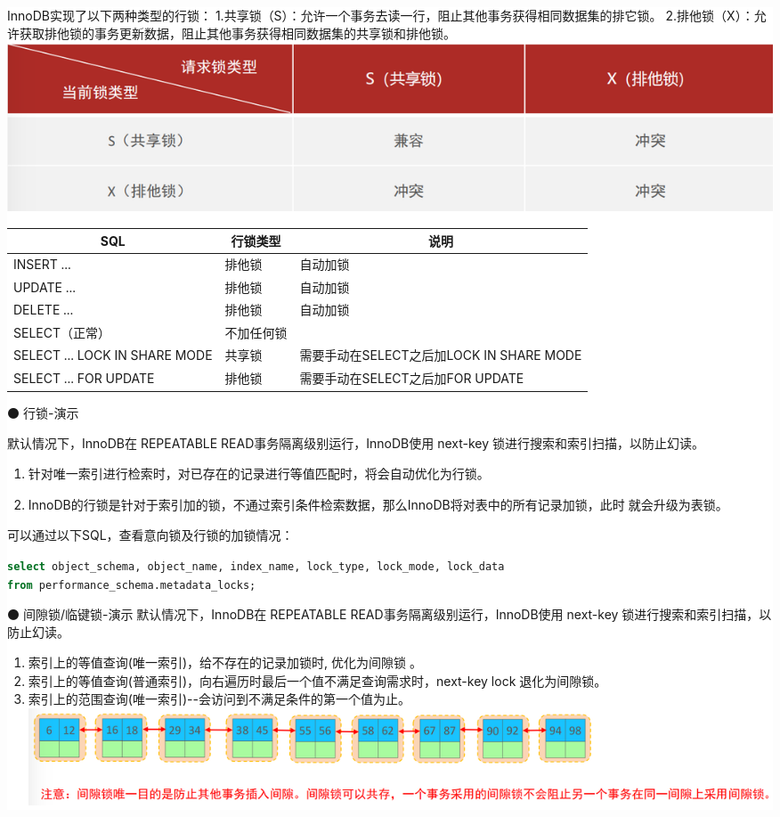  InnoDB实现了以下两种类型的行锁：
    1.共享锁（S）：允许一个事务去读一行，阻止其他事务获得相同数据集的排它锁。
    2.排他锁（X）：允许获取排他锁的事务更新数据，阻止其他事务获得相同数据集的共享锁和排他锁。
    ![](./assets/44.png)

| SQL                           | 行锁类型   | 说明                                     |
| ----------------------------- | ---------- | ---------------------------------------- |
| INSERT ...                    | 排他锁     | 自动加锁                                 |
| UPDATE ...                    | 排他锁     | 自动加锁                                 |
| DELETE ...                    | 排他锁     | 自动加锁                                 |
| SELECT（正常）                | 不加任何锁 |                                          |
| SELECT ... LOCK IN SHARE MODE | 共享锁     | 需要手动在SELECT之后加LOCK IN SHARE MODE |
| SELECT ... FOR UPDATE         | 排他锁     | 需要手动在SELECT之后加FOR UPDATE         |

⚫ 行锁-演示

默认情况下，InnoDB在 REPEATABLE READ事务隔离级别运行，InnoDB使用 next-key 锁进行搜索和索引扫描，以防止幻读。

1. 针对唯一索引进行检索时，对已存在的记录进行等值匹配时，将会自动优化为行锁。

2. InnoDB的行锁是针对于索引加的锁，不通过索引条件检索数据，那么InnoDB将对表中的所有记录加锁，此时 就会升级为表锁。

可以通过以下SQL，查看意向锁及行锁的加锁情况：
```sql
select object_schema, object_name, index_name, lock_type, lock_mode, lock_data
from performance_schema.metadata_locks;
```
⚫ 间隙锁/临键锁-演示
默认情况下，InnoDB在 REPEATABLE READ事务隔离级别运行，InnoDB使用 next-key 锁进行搜索和索引扫描，以防止幻读。
1. 索引上的等值查询(唯一索引)，给不存在的记录加锁时, 优化为间隙锁 。
2. 索引上的等值查询(普通索引)，向右遍历时最后一个值不满足查询需求时，next-key lock 退化为间隙锁。
3. 索引上的范围查询(唯一索引)--会访问到不满足条件的第一个值为止。
![](./assets/45.png)
